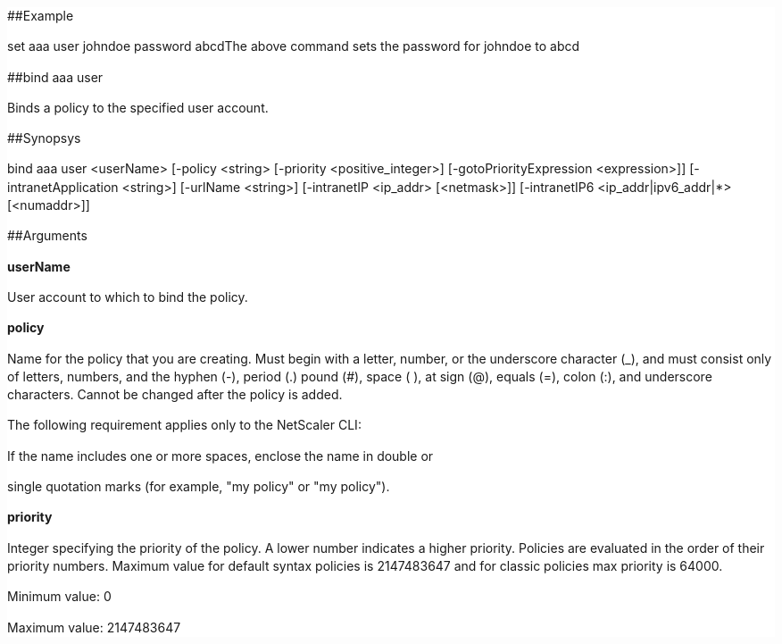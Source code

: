 





##Example



set aaa user johndoe password abcdThe above command sets the password for johndoe to abcd



##bind aaa user



Binds a policy to the specified user account.





##Synopsys



bind aaa user &lt;userName> [-policy &lt;string>  [-priority &lt;positive_integer>]  [-gotoPriorityExpression &lt;expression>]] [-intranetApplication &lt;string>] [-urlName &lt;string>] [-intranetIP &lt;ip_addr>  [&lt;netmask>]] [-intranetIP6 &lt;ip_addr|ipv6_addr|*>  [&lt;numaddr>]]





##Arguments



<b>userName</b>

User account to which to bind the policy.



<b>policy</b>

Name for the policy that you are creating. Must begin with a letter, number, or the underscore character (_), and must consist only of letters, numbers, and the hyphen (-), period (.) pound (#), space ( ), at sign (@), equals (=), colon (:), and underscore characters. Cannot be changed after the policy is added.

The following requirement applies only to the NetScaler CLI:

If the name includes one or more spaces, enclose the name in double or

single quotation marks (for example, "my policy" or "my policy").



<b>priority</b>

Integer specifying the priority of the policy.  A lower number indicates a higher priority. Policies are evaluated in the order of their priority numbers. Maximum value for default syntax policies is 2147483647 and for classic policies max priority is 64000. 

Minimum value: 0

Maximum value: 2147483647

